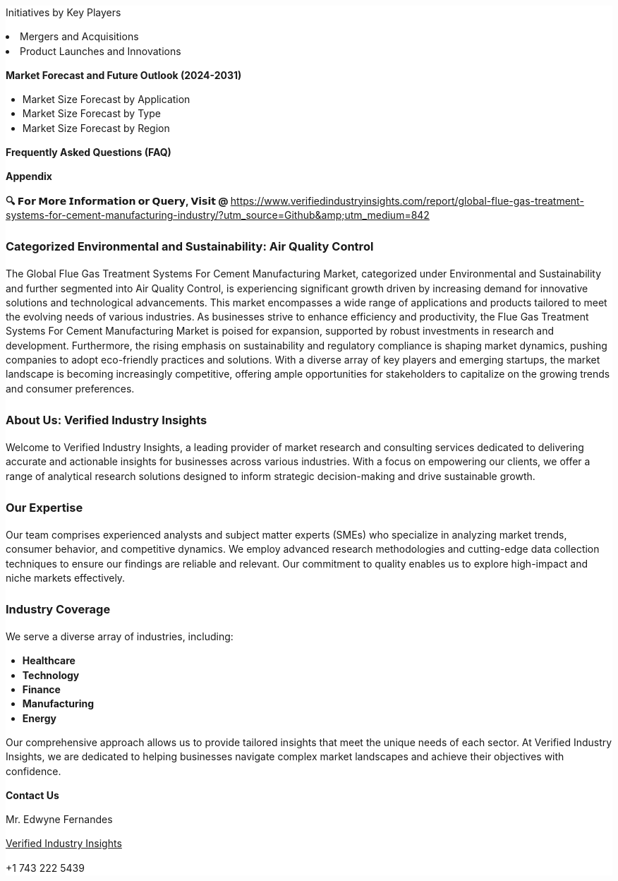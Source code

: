 Initiatives by Key Players</li><li>Mergers and Acquisitions</li><li>Product Launches and Innovations</li></ul><p><strong>Market Forecast and Future Outlook (2024-2031)</strong></p><ul><li>Market Size Forecast by Application</li><li>Market Size Forecast by Type</li><li>Market Size Forecast by Region</li></ul><p><strong>Frequently Asked Questions (FAQ)</strong></p><p><strong>Appendix<br /></strong></p><p><strong>🔍 𝗙𝗼𝗿 𝗠𝗼𝗿𝗲 𝗜𝗻𝗳𝗼𝗿𝗺𝗮𝘁𝗶𝗼𝗻 𝗼𝗿 𝗤𝘂𝗲𝗿𝘆, 𝗩𝗶𝘀𝗶𝘁 @ </strong><a href="https://www.verifiedindustryinsights.com/report/global-flue-gas-treatment-systems-for-cement-manufacturing-industry/?utm_source=Github&amp;utm_medium=842">https://www.verifiedindustryinsights.com/report/global-flue-gas-treatment-systems-for-cement-manufacturing-industry/?utm_source=Github&amp;utm_medium=842</a>&nbsp;</p><h3>Categorized Environmental and Sustainability: Air Quality Control </h3><p>The Global Flue Gas Treatment Systems For Cement Manufacturing Market, categorized under Environmental and Sustainability and further segmented into Air Quality Control, is experiencing significant growth driven by increasing demand for innovative solutions and technological advancements. This market encompasses a wide range of applications and products tailored to meet the evolving needs of various industries. As businesses strive to enhance efficiency and productivity, the Flue Gas Treatment Systems For Cement Manufacturing Market is poised for expansion, supported by robust investments in research and development. Furthermore, the rising emphasis on sustainability and regulatory compliance is shaping market dynamics, pushing companies to adopt eco-friendly practices and solutions. With a diverse array of key players and emerging startups, the market landscape is becoming increasingly competitive, offering ample opportunities for stakeholders to capitalize on the growing trends and consumer preferences.</p><h3>About Us: Verified Industry Insights</h3><p>Welcome to Verified Industry Insights, a leading provider of market research and consulting services dedicated to delivering accurate and actionable insights for businesses across various industries. With a focus on empowering our clients, we offer a range of analytical research solutions designed to inform strategic decision-making and drive sustainable growth.</p><h3>Our Expertise</h3><p>Our team comprises experienced analysts and subject matter experts (SMEs) who specialize in analyzing market trends, consumer behavior, and competitive dynamics. We employ advanced research methodologies and cutting-edge data collection techniques to ensure our findings are reliable and relevant. Our commitment to quality enables us to explore high-impact and niche markets effectively.</p><h3>Industry Coverage</h3><p>We serve a diverse array of industries, including:</p><ul><li><strong>Healthcare</strong></li><li><strong>Technology</strong></li><li><strong>Finance</strong></li><li><strong>Manufacturing</strong></li><li><strong>Energy</strong></li></ul><p>Our comprehensive approach allows us to provide tailored insights that meet the unique needs of each sector. At Verified Industry Insights, we are dedicated to helping businesses navigate complex market landscapes and achieve their objectives with confidence.</p><p><strong>Contact Us</strong></p><p>Mr. Edwyne Fernandes</p><p><a href="https://www.verifiedindustryinsights.com/">Verified Industry Insights</a></p><p>+1 743 222 5439</p>
